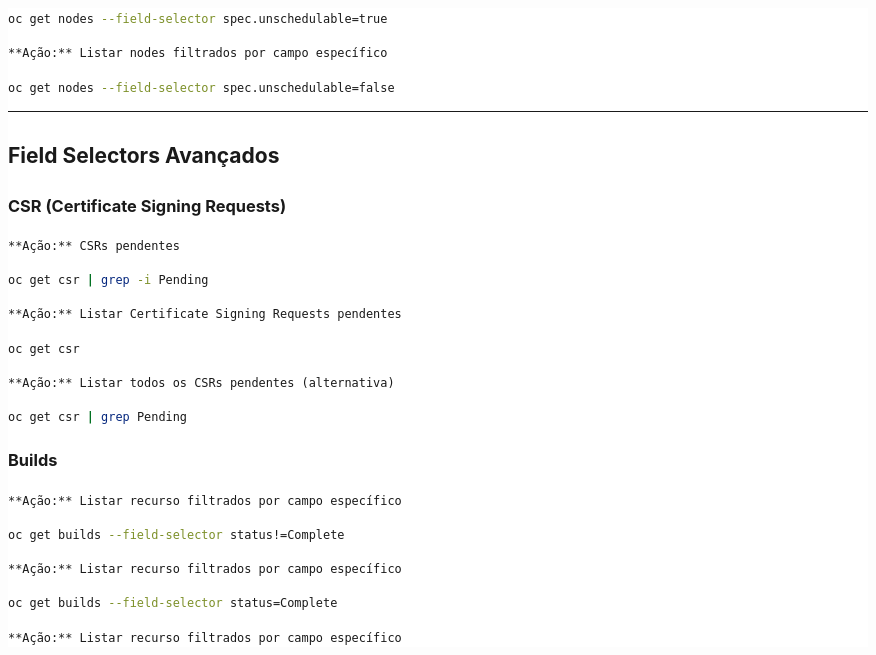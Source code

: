 ```bash
oc get nodes --field-selector spec.unschedulable=true
```

```markdown
**Ação:** Listar nodes filtrados por campo específico
```

```bash
oc get nodes --field-selector spec.unschedulable=false
```

---

## Field Selectors Avançados

### CSR (Certificate Signing Requests)
```markdown
**Ação:** CSRs pendentes
```

```bash ignore-test
oc get csr | grep -i Pending
```

```markdown
**Ação:** Listar Certificate Signing Requests pendentes
```

```bash
oc get csr
```

```markdown
**Ação:** Listar todos os CSRs pendentes (alternativa)
```

```bash ignore-test
oc get csr | grep Pending
```

### Builds
```markdown
**Ação:** Listar recurso filtrados por campo específico
```

```bash
oc get builds --field-selector status!=Complete
```

```markdown
**Ação:** Listar recurso filtrados por campo específico
```

```bash
oc get builds --field-selector status=Complete
```

```markdown
**Ação:** Listar recurso filtrados por campo específico
```
